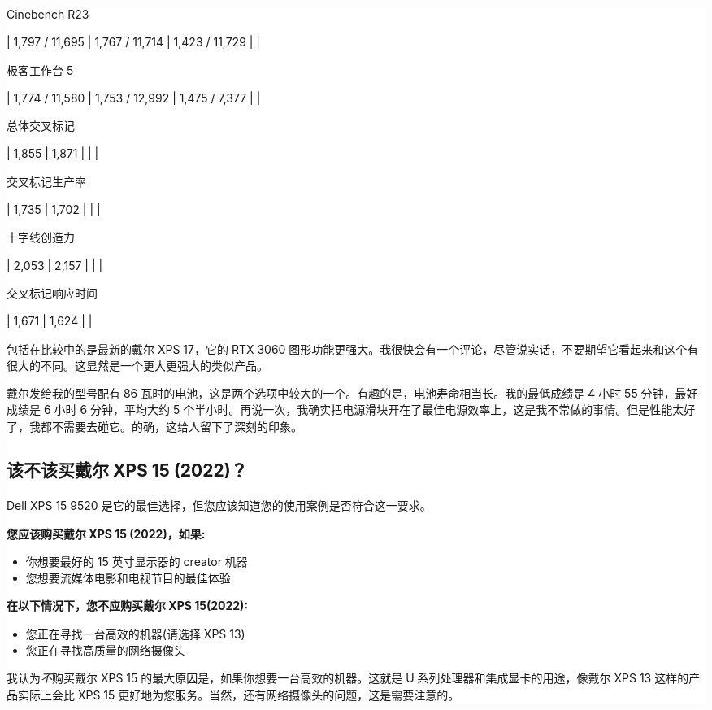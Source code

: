 Cinebench R23

 | 1,797 / 11,695 | 1,767 / 11,714 | 1,423 / 11,729 |
| 

极客工作台 5

 | 1,774 / 11,580 | 1,753 / 12,992 | 1,475 / 7,377 |
| 

总体交叉标记

 | 1,855 | 1,871 |  |
| 

交叉标记生产率

 | 1,735 | 1,702 |  |
| 

十字线创造力

 | 2,053 | 2,157 |  |
| 

交叉标记响应时间

 | 1,671 | 1,624 |  |

包括在比较中的是最新的戴尔 XPS 17，它的 RTX 3060 图形功能更强大。我很快会有一个评论，尽管说实话，不要期望它看起来和这个有很大的不同。这显然是一个更大更强大的类似产品。

戴尔发给我的型号配有 86 瓦时的电池，这是两个选项中较大的一个。有趣的是，电池寿命相当长。我的最低成绩是 4 小时 55 分钟，最好成绩是 6 小时 6 分钟，平均大约 5 个半小时。再说一次，我确实把电源滑块开在了最佳电源效率上，这是我不常做的事情。但是性能太好了，我都不需要去碰它。的确，这给人留下了深刻的印象。

## 该不该买戴尔 XPS 15 (2022)？

Dell XPS 15 9520 是它的最佳选择，但您应该知道您的使用案例是否符合这一要求。

**您应该购买戴尔 XPS 15 (2022)，如果:**

*   你想要最好的 15 英寸显示器的 creator 机器
*   您想要流媒体电影和电视节目的最佳体验

**在以下情况下，您不应购买戴尔 XPS 15(2022):**

*   您正在寻找一台高效的机器(请选择 XPS 13)
*   您正在寻找高质量的网络摄像头

我认为*不*购买戴尔 XPS 15 的最大原因是，如果你想要一台高效的机器。这就是 U 系列处理器和集成显卡的用途，像戴尔 XPS 13 这样的产品实际上会比 XPS 15 更好地为您服务。当然，还有网络摄像头的问题，这是需要注意的。

